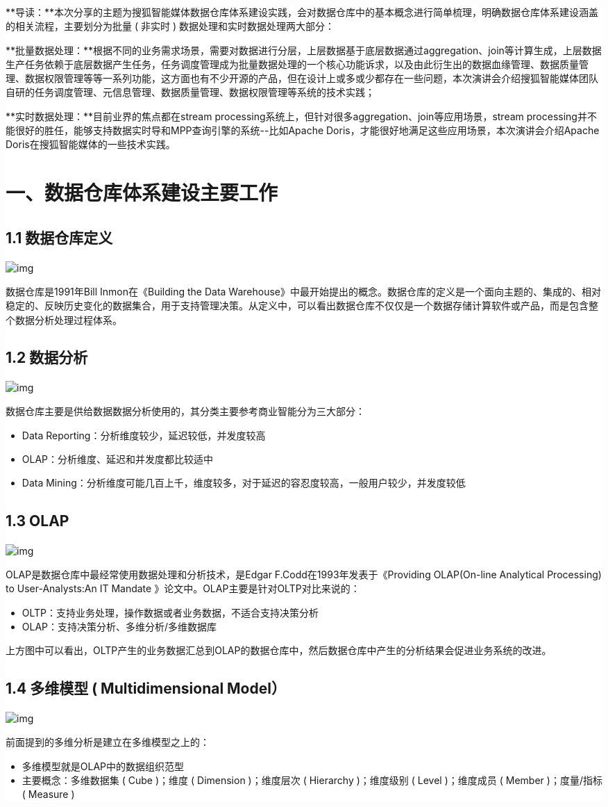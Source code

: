 **导读：**本次分享的主题为搜狐智能媒体数据仓库体系建设实践，会对数据仓库中的基本概念进行简单梳理，明确数据仓库体系建设涵盖的相关流程，主要划分为批量 ( 非实时 ) 数据处理和实时数据处理两大部分：

**批量数据处理：**根据不同的业务需求场景，需要对数据进行分层，上层数据基于底层数据通过aggregation、join等计算生成，上层数据生产任务依赖于底层数据产生任务，任务调度管理成为批量数据处理的一个核心功能诉求，以及由此衍生出的数据血缘管理、数据质量管理、数据权限管理等等一系列功能，这方面也有不少开源的产品，但在设计上或多或少都存在一些问题，本次演讲会介绍搜狐智能媒体团队自研的任务调度管理、元信息管理、数据质量管理、数据权限管理等系统的技术实践；

**实时数据处理：**目前业界的焦点都在stream  processing系统上，但针对很多aggregation、join等应用场景，stream  processing并不能很好的胜任，能够支持数据实时导和MPP查询引擎的系统--比如Apache  Doris，才能很好地满足这些应用场景，本次演讲会介绍Apache Doris在搜狐智能媒体的一些技术实践。

# 一、数据仓库体系建设主要工作

## 1.1 数据仓库定义

![img](https://cdn.nlark.com/yuque/0/2021/webp/1311515/1625104635086-18e8861a-984f-4bce-9546-768b4a9a1366.webp)

数据仓库是1991年Bill  Inmon在《Building the Data  Warehouse》中最开始提出的概念。数据仓库的定义是一个面向主题的、集成的、相对稳定的、反映历史变化的数据集合，用于支持管理决策。从定义中，可以看出数据仓库不仅仅是一个数据存储计算软件或产品，而是包含整个数据分析处理过程体系。

## 1.2 数据分析

![img](https://cdn.nlark.com/yuque/0/2021/png/1311515/1625104652731-f845bbf5-b488-4a6d-8f1d-9b36c79f05c2.png)

数据仓库主要是供给数据数据分析使用的，其分类主要参考商业智能分为三大部分：

- Data Reporting：分析维度较少，延迟较低，并发度较高
- OLAP：分析维度、延迟和并发度都比较适中

- Data Mining：分析维度可能几百上千，维度较多，对于延迟的容忍度较高，一般用户较少，并发度较低

## 1.3 OLAP

![img](https://cdn.nlark.com/yuque/0/2021/png/1311515/1625104672529-c30dab9e-894e-4690-8b4e-5dce7ff2ca9f.png)

OLAP是数据仓库中最经常使用数据处理和分析技术，是Edgar  F.Codd在1993年发表于《Providing OLAP(On-line Analytical Processing) to  User-Analysts:An IT Mandate 》论文中。OLAP主要是针对OLTP对比来说的：

- OLTP：支持业务处理，操作数据或者业务数据，不适合支持决策分析
- OLAP：支持决策分析、多维分析/多维数据库

上方图中可以看出，OLTP产生的业务数据汇总到OLAP的数据仓库中，然后数据仓库中产生的分析结果会促进业务系统的改进。

## 1.4 多维模型 ( Multidimensional Model）

![img](https://cdn.nlark.com/yuque/0/2021/webp/1311515/1625104685210-0cf08655-2abc-4a20-b01e-955c91340cf9.webp)

前面提到的多维分析是建立在多维模型之上的：

- 多维模型就是OLAP中的数据组织范型
- 主要概念：多维数据集 ( Cube )；维度 ( Dimension )；维度层次 ( Hierarchy )；维度级别 ( Level )；维度成员 ( Member )；度量/指标 ( Measure )

